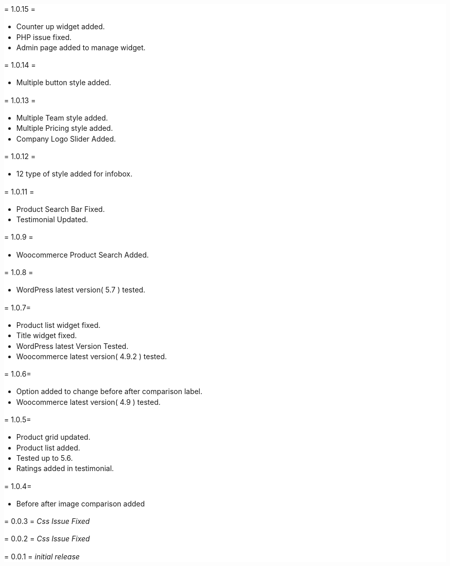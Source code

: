 = 1.0.15 =
* Counter up widget added.
* PHP issue fixed.
* Admin page added to manage widget.

= 1.0.14 =
* Multiple button style added.

= 1.0.13 =
* Multiple Team style added.
* Multiple Pricing style added.
* Company Logo Slider Added.

= 1.0.12 =
* 12 type of style added for infobox.

= 1.0.11 =
* Product Search Bar Fixed.
* Testimonial Updated.

= 1.0.9 =
* Woocommerce Product Search Added.

= 1.0.8 =
* WordPress latest version( 5.7 ) tested.

= 1.0.7=
* Product list widget fixed.
* Title widget fixed.
* WordPress latest Version Tested.
* Woocommerce latest version( 4.9.2 ) tested.

= 1.0.6=
* Option added to change before after comparison label.
* Woocommerce latest version( 4.9 ) tested.

= 1.0.5=
* Product grid updated.
* Product list added.
* Tested up to 5.6.
* Ratings added in testimonial.

= 1.0.4=
* Before after image comparison added

= 0.0.3 =
*Css Issue Fixed*

= 0.0.2 =
*Css Issue Fixed*

= 0.0.1 =
*initial release*


